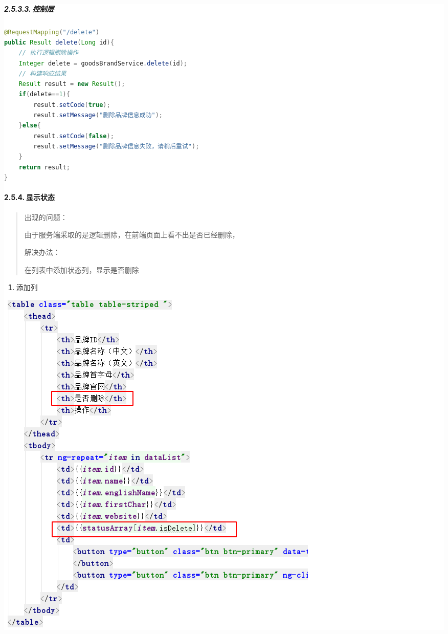 ##### 2.5.3.3. 控制层

```java
@RequestMapping("/delete")    
public Result delete(Long id){
    // 执行逻辑删除操作
    Integer delete = goodsBrandService.delete(id);
    // 构建响应结果
    Result result = new Result();
    if(delete==1){
        result.setCode(true);
        result.setMessage("删除品牌信息成功");
    }else{
        result.setCode(false);
        result.setMessage("删除品牌信息失败，请稍后重试");
    }
    return result;
}
```

#### 2.5.4. 显示状态

> 出现的问题：
>
> 由于服务端采取的是逻辑删除，在前端页面上看不出是否已经删除，
>
> 解决办法：
>
> 在列表中添加状态列，显示是否删除

1. 添加列

![1555494023629](assets/1555494023629.png)
